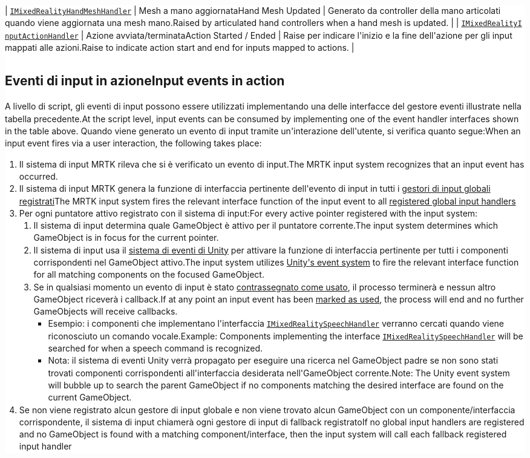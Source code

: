| [`IMixedRealityHandMeshHandler`](xref:Microsoft.MixedReality.Toolkit.Input.IMixedRealityHandMeshHandler) | <span data-ttu-id="d9a03-147">Mesh a mano aggiornata</span><span class="sxs-lookup"><span data-stu-id="d9a03-147">Hand Mesh Updated</span></span> | <span data-ttu-id="d9a03-148">Generato da controller della mano articolati quando viene aggiornata una mesh mano.</span><span class="sxs-lookup"><span data-stu-id="d9a03-148">Raised by articulated hand controllers when a hand mesh is updated.</span></span> |
| [`IMixedRealityInputActionHandler`](xref:Microsoft.MixedReality.Toolkit.Input.IMixedRealityInputActionHandler) | <span data-ttu-id="d9a03-149">Azione avviata/terminata</span><span class="sxs-lookup"><span data-stu-id="d9a03-149">Action Started / Ended</span></span> | <span data-ttu-id="d9a03-150">Raise per indicare l'inizio e la fine dell'azione per gli input mappati alle azioni.</span><span class="sxs-lookup"><span data-stu-id="d9a03-150">Raise to indicate action start and end for inputs mapped to actions.</span></span> |

## <a name="input-events-in-action"></a><span data-ttu-id="d9a03-151">Eventi di input in azione</span><span class="sxs-lookup"><span data-stu-id="d9a03-151">Input events in action</span></span>

<span data-ttu-id="d9a03-152">A livello di script, gli eventi di input possono essere utilizzati implementando una delle interfacce del gestore eventi illustrate nella tabella precedente.</span><span class="sxs-lookup"><span data-stu-id="d9a03-152">At the script level, input events can be consumed by implementing one of the event handler interfaces shown in the table above.</span></span> <span data-ttu-id="d9a03-153">Quando viene generato un evento di input tramite un'interazione dell'utente, si verifica quanto segue:</span><span class="sxs-lookup"><span data-stu-id="d9a03-153">When an input event fires via a user interaction, the following takes place:</span></span>

1. <span data-ttu-id="d9a03-154">Il sistema di input MRTK rileva che si è verificato un evento di input.</span><span class="sxs-lookup"><span data-stu-id="d9a03-154">The MRTK input system recognizes that an input event has occurred.</span></span>
1. <span data-ttu-id="d9a03-155">Il sistema di input MRTK genera la funzione di interfaccia pertinente dell'evento di input in tutti i [gestori di input globali registrati](#register-for-global-input-events)</span><span class="sxs-lookup"><span data-stu-id="d9a03-155">The MRTK input system fires the relevant interface function of the input event to all [registered global input handlers](#register-for-global-input-events)</span></span>
1. <span data-ttu-id="d9a03-156">Per ogni puntatore attivo registrato con il sistema di input:</span><span class="sxs-lookup"><span data-stu-id="d9a03-156">For every active pointer registered with the input system:</span></span>
    1. <span data-ttu-id="d9a03-157">Il sistema di input determina quale GameObject è attivo per il puntatore corrente.</span><span class="sxs-lookup"><span data-stu-id="d9a03-157">The input system determines which GameObject is in focus for the current pointer.</span></span>
    1. <span data-ttu-id="d9a03-158">Il sistema di input usa il [sistema di eventi di Unity](https://docs.unity3d.com/Manual/EventSystem.html) per attivare la funzione di interfaccia pertinente per tutti i componenti corrispondenti nel GameObject attivo.</span><span class="sxs-lookup"><span data-stu-id="d9a03-158">The input system utilizes [Unity's event system](https://docs.unity3d.com/Manual/EventSystem.html) to fire the relevant interface function for all matching components on the focused GameObject.</span></span>
    1. <span data-ttu-id="d9a03-159">Se in qualsiasi momento un evento di input è stato [contrassegnato come usato](#how-to-stop-input-events), il processo terminerà e nessun altro GameObject riceverà i callback.</span><span class="sxs-lookup"><span data-stu-id="d9a03-159">If at any point an input event has been [marked as used](#how-to-stop-input-events), the process will end and no further GameObjects will receive callbacks.</span></span>
        - <span data-ttu-id="d9a03-160">Esempio: i componenti che implementano l'interfaccia [`IMixedRealitySpeechHandler`](xref:Microsoft.MixedReality.Toolkit.Input.IMixedRealitySpeechHandler) verranno cercati quando viene riconosciuto un comando vocale.</span><span class="sxs-lookup"><span data-stu-id="d9a03-160">Example: Components implementing the interface [`IMixedRealitySpeechHandler`](xref:Microsoft.MixedReality.Toolkit.Input.IMixedRealitySpeechHandler) will be searched for when a speech command is recognized.</span></span>
        - <span data-ttu-id="d9a03-161">Nota: il sistema di eventi Unity verrà propagato per eseguire una ricerca nel GameObject padre se non sono stati trovati componenti corrispondenti all'interfaccia desiderata nell'GameObject corrente.</span><span class="sxs-lookup"><span data-stu-id="d9a03-161">Note: The Unity event system will bubble up to search the parent GameObject if no components matching the desired interface are found on the current GameObject.</span></span>
1. <span data-ttu-id="d9a03-162">Se non viene registrato alcun gestore di input globale e non viene trovato alcun GameObject con un componente/interfaccia corrispondente, il sistema di input chiamerà ogni gestore di input di fallback registrato</span><span class="sxs-lookup"><span data-stu-id="d9a03-162">If no global input handlers are registered and no GameObject is found with a matching component/interface, then the input system will call each fallback registered input handler</span></span>

